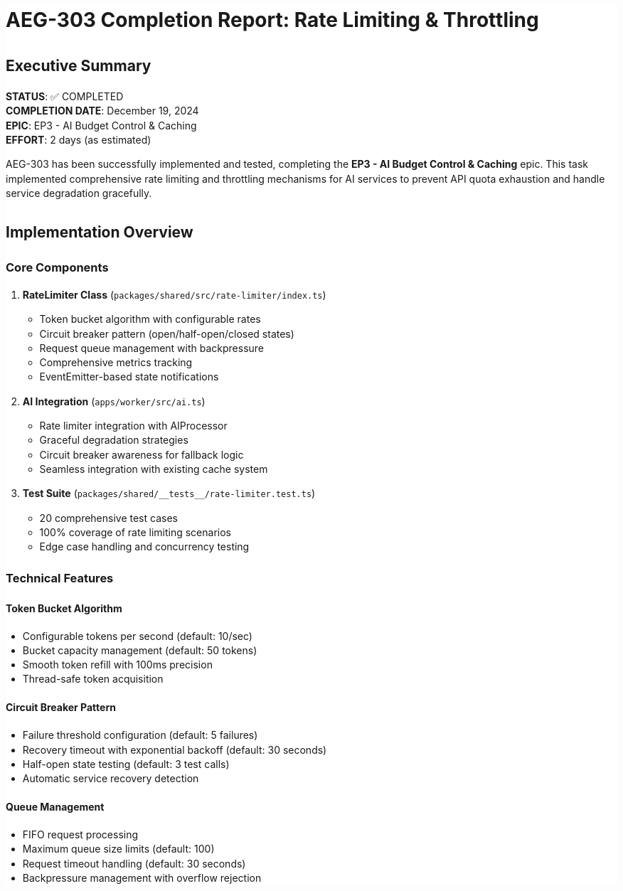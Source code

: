 # AEG-303 Completion Report: Rate Limiting & Throttling

## Executive Summary

**STATUS**: ✅ COMPLETED  
**COMPLETION DATE**: December 19, 2024  
**EPIC**: EP3 - AI Budget Control & Caching  
**EFFORT**: 2 days (as estimated)  

AEG-303 has been successfully implemented and tested, completing the **EP3 - AI Budget Control & Caching** epic. This task implemented comprehensive rate limiting and throttling mechanisms for AI services to prevent API quota exhaustion and handle service degradation gracefully.

## Implementation Overview

### Core Components

1. **RateLimiter Class** (`packages/shared/src/rate-limiter/index.ts`)
   - Token bucket algorithm with configurable rates
   - Circuit breaker pattern (open/half-open/closed states)
   - Request queue management with backpressure
   - Comprehensive metrics tracking
   - EventEmitter-based state notifications

2. **AI Integration** (`apps/worker/src/ai.ts`)
   - Rate limiter integration with AIProcessor
   - Graceful degradation strategies
   - Circuit breaker awareness for fallback logic
   - Seamless integration with existing cache system

3. **Test Suite** (`packages/shared/__tests__/rate-limiter.test.ts`)
   - 20 comprehensive test cases
   - 100% coverage of rate limiting scenarios
   - Edge case handling and concurrency testing

### Technical Features

#### Token Bucket Algorithm
- Configurable tokens per second (default: 10/sec)
- Bucket capacity management (default: 50 tokens)
- Smooth token refill with 100ms precision
- Thread-safe token acquisition

#### Circuit Breaker Pattern
- Failure threshold configuration (default: 5 failures)
- Recovery timeout with exponential backoff (default: 30 seconds)
- Half-open state testing (default: 3 test calls)
- Automatic service recovery detection

#### Queue Management
- FIFO request processing
- Maximum queue size limits (default: 100)
- Request timeout handling (default: 30 seconds)
- Backpressure management with overflow rejection
